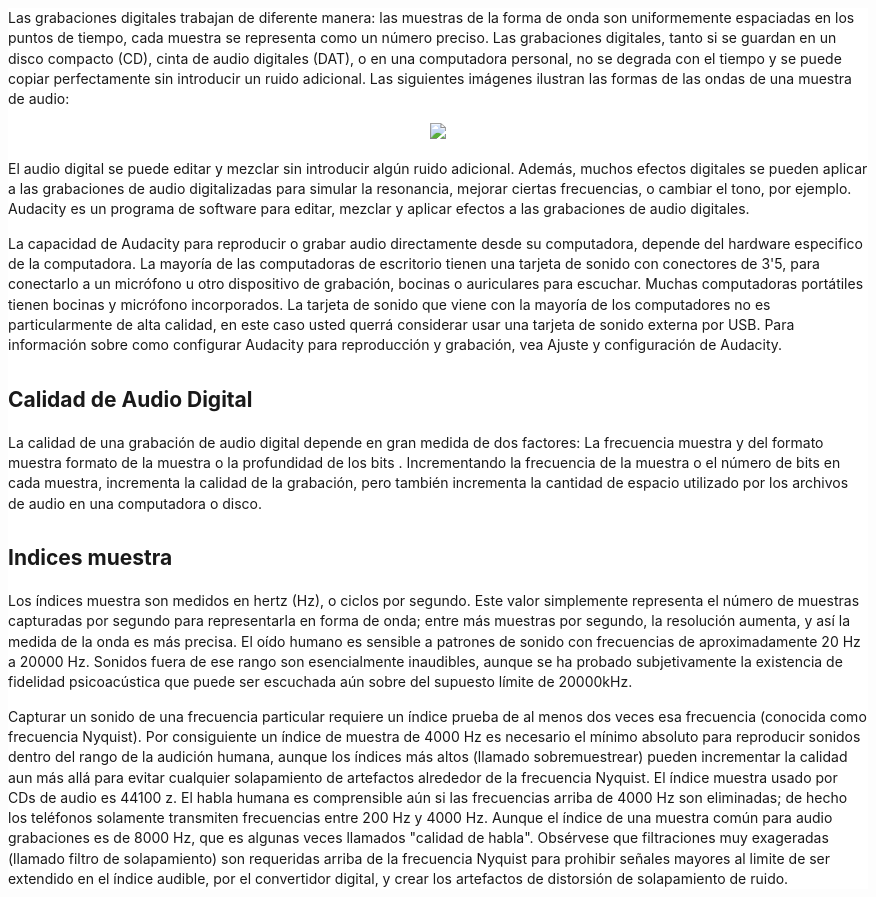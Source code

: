 Las grabaciones digitales trabajan de diferente manera: las muestras de la forma de onda son uniformemente espaciadas en los puntos de tiempo, cada muestra se representa como un número preciso. Las grabaciones digitales, tanto si se guardan en un disco compacto (CD), cinta de audio digitales (DAT), o en una computadora personal, no se degrada con el tiempo y se puede copiar perfectamente sin introducir un ruido adicional. Las siguientes imágenes ilustran las formas de las ondas de una muestra de audio:

<center><img src="{{site.baseurl}}/lessons/sintesis_aditiva/chapter1/1.1.1/c/Waveform_digital.png"></center>

El audio digital se puede editar y mezclar sin introducir algún ruido adicional. Además, muchos efectos digitales se pueden aplicar a las grabaciones de audio digitalizadas para simular la resonancia, mejorar ciertas frecuencias, o cambiar el tono, por ejemplo. Audacity es un programa de software para editar, mezclar y aplicar efectos a las grabaciones de audio digitales.

La capacidad de Audacity para reproducir o grabar audio directamente desde su computadora, depende del hardware especifico de la computadora. La mayoría de las computadoras de escritorio tienen una tarjeta de sonido con conectores de 3'5, para conectarlo a un micrófono u otro dispositivo de grabación, bocinas o auriculares para escuchar. Muchas computadoras portátiles tienen bocinas y micrófono incorporados. La tarjeta de sonido que viene con la mayoría de los computadores no es particularmente de alta calidad, en este caso usted querrá considerar usar una tarjeta de sonido externa por USB. Para información sobre como configurar Audacity para reproducción y grabación, vea Ajuste y configuración de Audacity.

## Calidad de Audio Digital

La calidad de una grabación de audio digital depende en gran medida de dos factores: La frecuencia muestra y del formato muestra formato de la muestra o la profundidad de los bits . Incrementando la frecuencia de la muestra o el número de bits en cada muestra, incrementa la calidad de la grabación, pero también incrementa la cantidad de espacio utilizado por los archivos de audio en una computadora o disco.

## Indices muestra

Los índices muestra son medidos en hertz (Hz), o ciclos por segundo. Este valor simplemente representa el número de muestras capturadas por segundo para representarla en forma de onda; entre más muestras por segundo, la resolución aumenta, y así la medida de la onda es más precisa. El oído humano es sensible a patrones de sonido con frecuencias de aproximadamente 20 Hz a 20000 Hz. Sonidos fuera de ese rango son esencialmente inaudibles, aunque se ha probado subjetivamente la existencia de fidelidad psicoacústica que puede ser escuchada aún sobre del supuesto límite de 20000kHz.

Capturar un sonido de una frecuencia particular requiere un índice prueba de al menos dos veces esa frecuencia (conocida como frecuencia Nyquist). Por consiguiente un índice de muestra de 4000 Hz es necesario el mínimo absoluto para reproducir sonidos dentro del rango de la audición humana, aunque los índices más altos (llamado sobremuestrear) pueden incrementar la calidad aun más allá para evitar cualquier solapamiento de artefactos alrededor de la frecuencia Nyquist. El índice muestra usado por CDs de audio es 44100 z. El habla humana es comprensible aún si las frecuencias arriba de 4000 Hz son eliminadas; de hecho los teléfonos solamente transmiten frecuencias entre 200 Hz y 4000 Hz. Aunque el índice de una muestra común para audio grabaciones es de 8000 Hz, que es algunas veces llamados "calidad de habla". Obsérvese que filtraciones muy exageradas (llamado filtro de solapamiento) son requeridas arriba de la frecuencia Nyquist para prohibir señales mayores al limite de ser extendido en el índice audible, por el convertidor digital, y crear los artefactos de distorsión de solapamiento de ruido.
